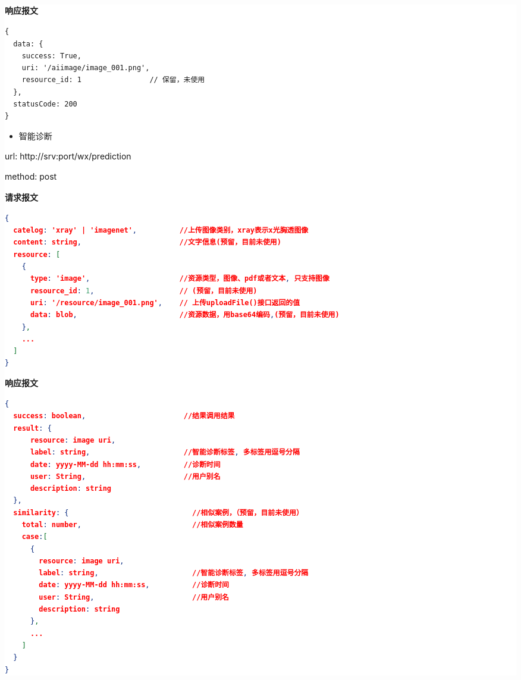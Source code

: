 **响应报文**
```
{
  data: { 
    success: True,
    uri: '/aiimage/image_001.png',       
    resource_id: 1                // 保留，未使用
  },
  statusCode: 200
}
```

- 智能诊断

url: http://srv:port/wx/prediction

method: post

**请求报文**
```json
{
  catelog: 'xray' | 'imagenet',          //上传图像类别，xray表示x光胸透图像
  content: string,                       //文字信息(预留，目前未使用)
  resource: [
    {
      type: 'image',                     //资源类型，图像、pdf或者文本, 只支持图像
      resource_id: 1,                    // (预留，目前未使用)
      uri: '/resource/image_001.png',    // 上传uploadFile()接口返回的值
      data: blob,                        //资源数据，用base64编码,(预留，目前未使用)
    },
    ...
  ]
}
```

**响应报文**
```json
{
  success: boolean,                       //结果调用结果
  result: {
      resource: image uri,
      label: string,                      //智能诊断标签, 多标签用逗号分隔
      date: yyyy-MM-dd hh:mm:ss,          //诊断时间
      user: String,                       //用户别名
      description: string
  },
  similarity: {                             //相似案例，（预留，目前未使用）
    total: number,                          //相似案例数量
    case:[
      {
        resource: image uri,
        label: string,                      //智能诊断标签, 多标签用逗号分隔
        date: yyyy-MM-dd hh:mm:ss,          //诊断时间
        user: String,                       //用户别名
        description: string
      },
      ...
    ]
  }
}
```
